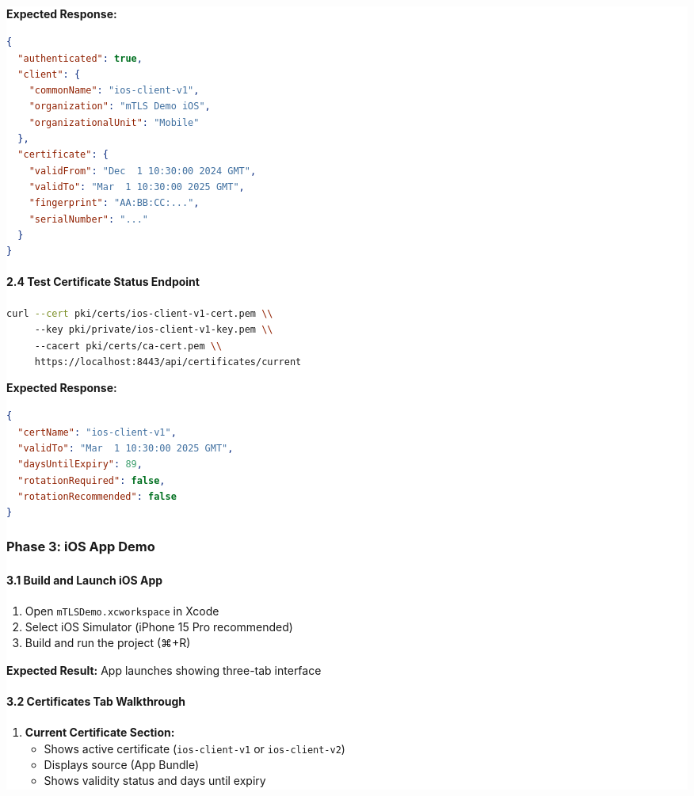 **Expected Response:**
```json
{
  "authenticated": true,
  "client": {
    "commonName": "ios-client-v1",
    "organization": "mTLS Demo iOS",
    "organizationalUnit": "Mobile"
  },
  "certificate": {
    "validFrom": "Dec  1 10:30:00 2024 GMT",
    "validTo": "Mar  1 10:30:00 2025 GMT",
    "fingerprint": "AA:BB:CC:...",
    "serialNumber": "..."
  }
}
```

#### 2.4 Test Certificate Status Endpoint

```bash
curl --cert pki/certs/ios-client-v1-cert.pem \\
     --key pki/private/ios-client-v1-key.pem \\
     --cacert pki/certs/ca-cert.pem \\
     https://localhost:8443/api/certificates/current
```

**Expected Response:**
```json
{
  "certName": "ios-client-v1",
  "validTo": "Mar  1 10:30:00 2025 GMT",
  "daysUntilExpiry": 89,
  "rotationRequired": false,
  "rotationRecommended": false
}
```

### Phase 3: iOS App Demo

#### 3.1 Build and Launch iOS App

1. Open `mTLSDemo.xcworkspace` in Xcode
2. Select iOS Simulator (iPhone 15 Pro recommended)
3. Build and run the project (⌘+R)

**Expected Result:** App launches showing three-tab interface

#### 3.2 Certificates Tab Walkthrough

1. **Current Certificate Section:**
   - Shows active certificate (`ios-client-v1` or `ios-client-v2`)
   - Displays source (App Bundle)
   - Shows validity status and days until expiry
